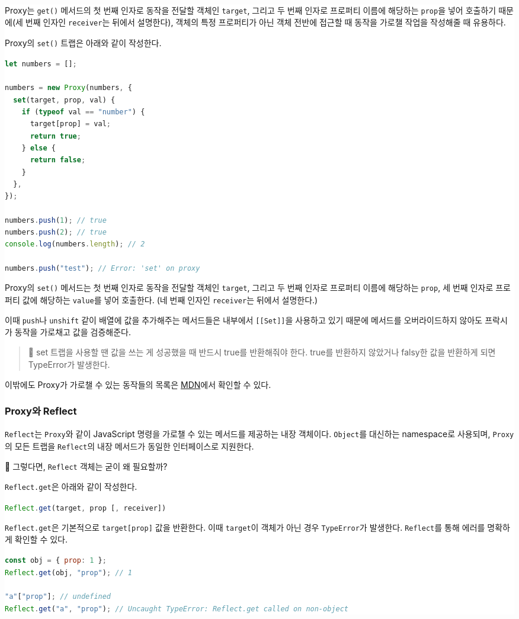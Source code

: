 Proxy는 `get()` 메서드의 첫 번째 인자로 동작을 전달할 객체인 `target`, 그리고 두 번째 인자로 프로퍼티 이름에 해당하는 `prop`을 넣어 호출하기 때문에(세 번째 인자인 `receiver`는 뒤에서 설명한다), 객체의 특정 프로퍼티가 아닌 객체 전반에 접근할 때 동작을 가로챌 작업을 작성해줄 때 유용하다.

Proxy의 `set()` 트랩은 아래와 같이 작성한다.

```jsx
let numbers = [];

numbers = new Proxy(numbers, {
  set(target, prop, val) {
    if (typeof val == "number") {
      target[prop] = val;
      return true;
    } else {
      return false;
    }
  },
});

numbers.push(1); // true
numbers.push(2); // true
console.log(numbers.length); // 2

numbers.push("test"); // Error: 'set' on proxy
```

Proxy의 `set()` 메서드는 첫 번째 인자로 동작을 전달할 객체인 `target`, 그리고 두 번째 인자로 프로퍼티 이름에 해당하는 `prop`, 세 번째 인자로 프로퍼티 값에 해당하는 `value`를 넣어 호출한다. (네 번째 인자인 `receiver`는 뒤에서 설명한다.)

이때 `push`나 `unshift` 같이 배열에 값을 추가해주는 메서드들은 내부에서 `[[Set]]`을 사용하고 있기 때문에 메서드를 오버라이드하지 않아도 프락시가 동작을 가로채고 값을 검증해준다.

> 🚨 set 트랩을 사용할 땐 값을 쓰는 게 성공했을 때 반드시 true를 반환해줘야 한다. true를 반환하지 않았거나 falsy한 값을 반환하게 되면 TypeError가 발생한다.

이밖에도 Proxy가 가로챌 수 있는 동작들의 목록은 [MDN](https://developer.mozilla.org/ko/docs/Web/JavaScript/Reference/Global_Objects/Proxy/Proxy)에서 확인할 수 있다.

### Proxy와 Reflect

`Reflect`는 `Proxy`와 같이 JavaScript 명령을 가로챌 수 있는 메서드를 제공하는 내장 객체이다. `Object`를 대신하는 namespace로 사용되며, `Proxy`의 모든 트랩을 `Reflect`의 내장 메서드가 동일한 인터페이스로 지원한다.

🤔 그렇다면, `Reflect` 객체는 굳이 왜 필요할까?

`Reflect.get`은 아래와 같이 작성한다.

```jsx
Reflect.get(target, prop [, receiver])
```

`Reflect.get`은 기본적으로 `target[prop]` 값을 반환한다. 이때 `target`이 객체가 아닌 경우 `TypeError`가 발생한다. `Reflect`를 통해 에러를 명확하게 확인할 수 있다.

```jsx
const obj = { prop: 1 };
Reflect.get(obj, "prop"); // 1

"a"["prop"]; // undefined
Reflect.get("a", "prop"); // Uncaught TypeError: Reflect.get called on non-object
```
